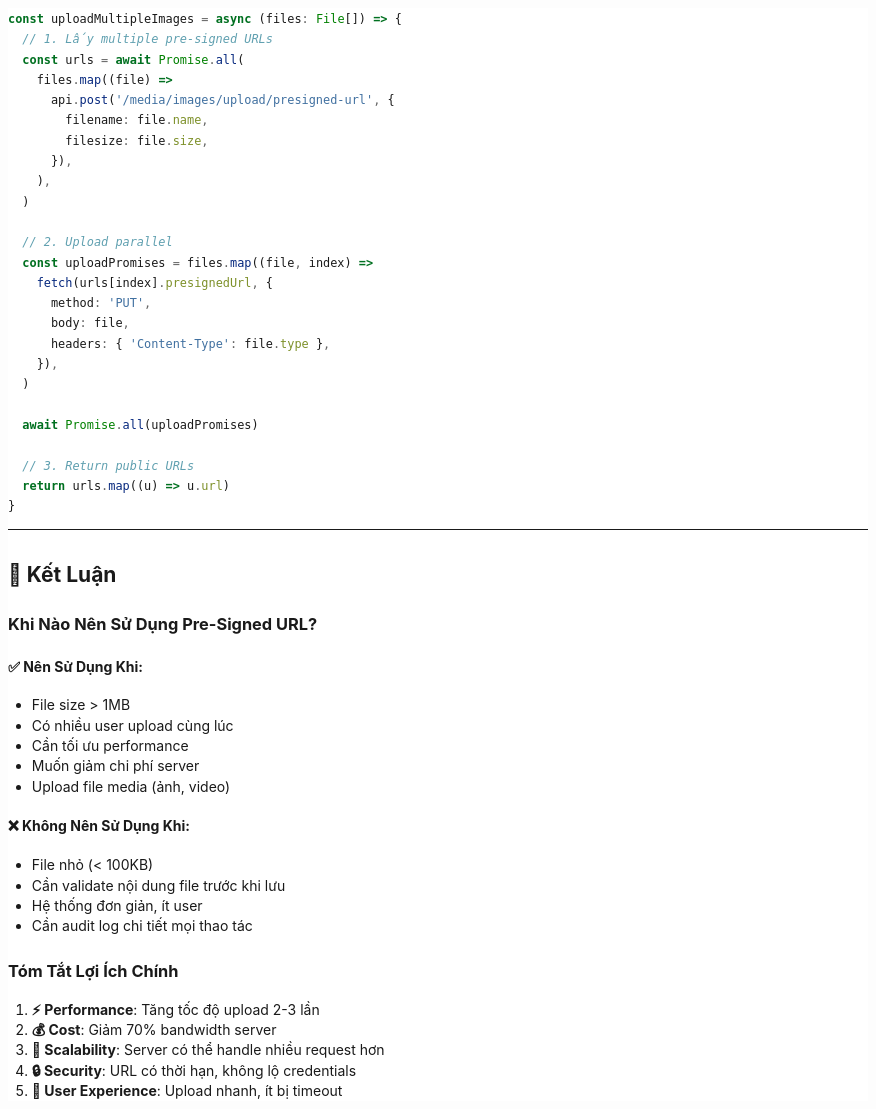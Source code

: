 ```typescript
const uploadMultipleImages = async (files: File[]) => {
  // 1. Lấy multiple pre-signed URLs
  const urls = await Promise.all(
    files.map((file) =>
      api.post('/media/images/upload/presigned-url', {
        filename: file.name,
        filesize: file.size,
      }),
    ),
  )

  // 2. Upload parallel
  const uploadPromises = files.map((file, index) =>
    fetch(urls[index].presignedUrl, {
      method: 'PUT',
      body: file,
      headers: { 'Content-Type': file.type },
    }),
  )

  await Promise.all(uploadPromises)

  // 3. Return public URLs
  return urls.map((u) => u.url)
}
```

---

## 🎯 Kết Luận

### Khi Nào Nên Sử Dụng Pre-Signed URL?

#### ✅ **Nên Sử Dụng Khi:**

- File size > 1MB
- Có nhiều user upload cùng lúc
- Cần tối ưu performance
- Muốn giảm chi phí server
- Upload file media (ảnh, video)

#### ❌ **Không Nên Sử Dụng Khi:**

- File nhỏ (< 100KB)
- Cần validate nội dung file trước khi lưu
- Hệ thống đơn giản, ít user
- Cần audit log chi tiết mọi thao tác

### Tóm Tắt Lợi Ích Chính

1. **⚡ Performance**: Tăng tốc độ upload 2-3 lần
2. **💰 Cost**: Giảm 70% bandwidth server
3. **🔧 Scalability**: Server có thể handle nhiều request hơn
4. **🔒 Security**: URL có thời hạn, không lộ credentials
5. **👥 User Experience**: Upload nhanh, ít bị timeout
